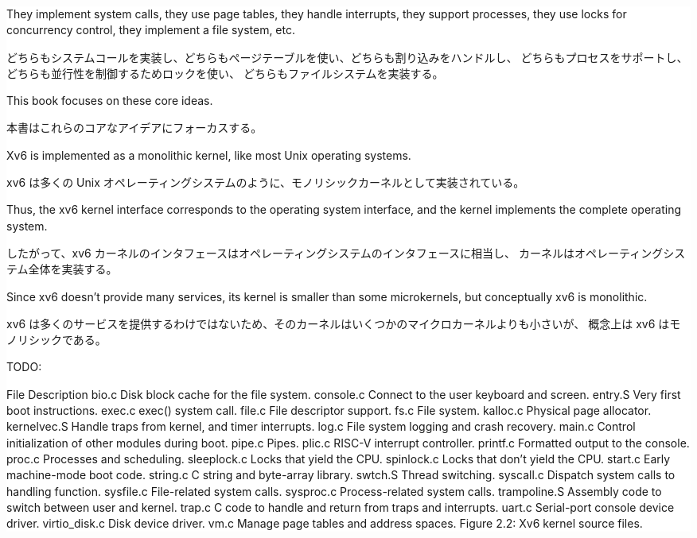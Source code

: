 They implement system calls, they use page tables, they handle interrupts,
they support processes, they use locks for concurrency control,
they implement a file system, etc.

どちらもシステムコールを実装し、どちらもページテーブルを使い、どちらも割り込みをハンドルし、
どちらもプロセスをサポートし、どちらも並行性を制御するためロックを使い、
どちらもファイルシステムを実装する。

This book focuses on these core ideas.

本書はこれらのコアなアイデアにフォーカスする。

Xv6 is implemented as a monolithic kernel, like most Unix operating systems.

xv6 は多くの Unix オペレーティングシステムのように、モノリシックカーネルとして実装されている。

Thus, the xv6 kernel interface corresponds to the operating system interface,
and the kernel implements the complete operating system.

したがって、xv6 カーネルのインタフェースはオペレーティングシステムのインタフェースに相当し、
カーネルはオペレーティングシステム全体を実装する。

Since xv6 doesn’t provide many services, its kernel is smaller than some microkernels,
but conceptually xv6 is monolithic.

xv6 は多くのサービスを提供するわけではないため、そのカーネルはいくつかのマイクロカーネルよりも小さいが、
概念上は xv6 はモノリシックである。

TODO:

File Description
bio.c Disk block cache for the file system.
console.c Connect to the user keyboard and screen.
entry.S Very first boot instructions.
exec.c exec() system call.
file.c File descriptor support.
fs.c File system.
kalloc.c Physical page allocator.
kernelvec.S Handle traps from kernel, and timer interrupts.
log.c File system logging and crash recovery.
main.c Control initialization of other modules during boot.
pipe.c Pipes.
plic.c RISC-V interrupt controller.
printf.c Formatted output to the console.
proc.c Processes and scheduling.
sleeplock.c Locks that yield the CPU.
spinlock.c Locks that don’t yield the CPU.
start.c Early machine-mode boot code.
string.c C string and byte-array library.
swtch.S Thread switching.
syscall.c Dispatch system calls to handling function.
sysfile.c File-related system calls.
sysproc.c Process-related system calls.
trampoline.S Assembly code to switch between user and kernel.
trap.c C code to handle and return from traps and interrupts.
uart.c Serial-port console device driver.
virtio_disk.c Disk device driver.
vm.c Manage page tables and address spaces.
Figure 2.2: Xv6 kernel source files.
